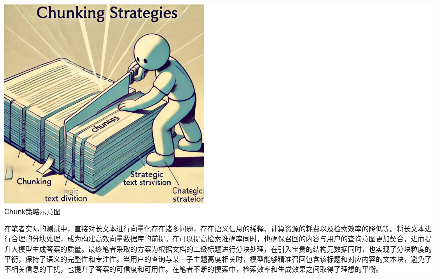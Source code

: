  <img src="./assets/image-20250724173035496.png" alt="image-20250724173035496" width="400" />
  <figcaption>Chunk策略示意图</figcaption>
  </figure>
</div>

在笔者实际的测试中，直接对长文本进行向量化存在诸多问题，存在语义信息的稀释、计算资源的耗费以及检索效率的降低等。将长文本进行合理的分块处理，成为构建高效向量数据库的前提。在可以提高检索准确率同时，也确保召回的内容与用户的查询意图更加契合，进而提升大模型生成答案的质量。最终笔者采取的方案为根据文档的二级标题进行分块处理，在引入宝贵的结构元数据同时，也实现了分块粒度的平衡，保持了语义的完整性和专注性。当用户的查询与某一子主题高度相关时，模型能够精准召回包含该标题和对应内容的文本块，避免了不相关信息的干扰，也提升了答案的可信度和可用性。在笔者不断的摸索中，检索效率和生成效果之间取得了理想的平衡。
